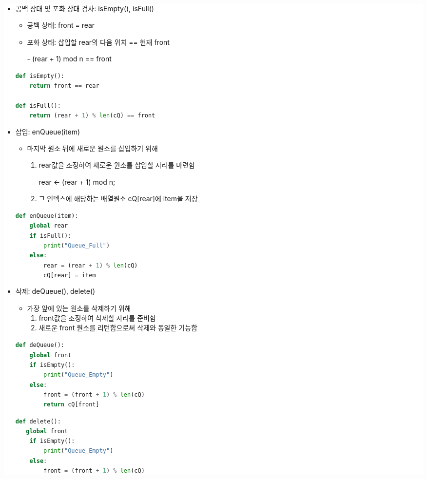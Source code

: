 - 공백 상태 및 포화 상태 검사: isEmpty(), isFull()

  - 공백 상태: front = rear

  - 포화 상태: 삽입할 rear의 다음 위치 == 현재 front

    \- (rear + 1) mod n == front

  ```python
  def isEmpty():
      return front == rear
  
  def isFull():
      return (rear + 1) % len(cQ) == front
  ```

  

- 삽입: enQueue(item)

  - 마지막 원소 뒤에 새로운 원소를 삽입하기 위해

    1. rear값을 조정하여 새로운 원소를 삽입할 자리를 마련함

       rear <- (rear + 1) mod n;

    2. 그 인덱스에 해당하는 배열원소 cQ[rear]에 item을 저장

  ```python
  def enQueue(item):
      global rear
      if isFull():
          print("Queue_Full")
      else:
          rear = (rear + 1) % len(cQ)
          cQ[rear] = item
  ```

  

- 삭제: deQueue(), delete()

  - 가장 앞에 있는 원소를 삭제하기 위해
    1. front값을 조정하여 삭제할 자리를 준비함
    2. 새로운 front 원소를 리턴함으로써 삭제와 동일한 기능함

  ```python
  def deQueue():
      global front
      if isEmpty():
          print("Queue_Empty")
      else:
          front = (front + 1) % len(cQ)
          return cQ[front]
  ```

  ```python
  def delete():
     global front
      if isEmpty():
          print("Queue_Empty")
      else:
          front = (front + 1) % len(cQ) 
  ```
